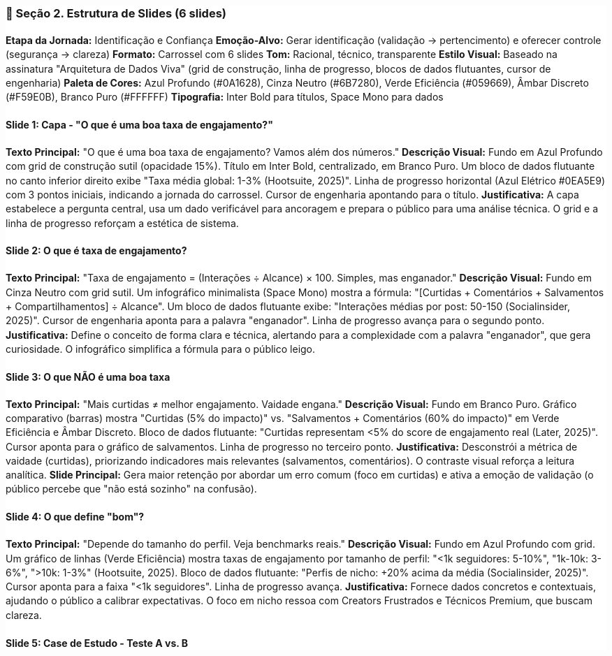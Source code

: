 
### 🧱 Seção 2. Estrutura de Slides (6 slides)

**Etapa da Jornada:** Identificação e Confiança **Emoção-Alvo:** Gerar identificação (validação → pertencimento) e oferecer controle (segurança → clareza) **Formato:** Carrossel com 6 slides **Tom:** Racional, técnico, transparente **Estilo Visual:** Baseado na assinatura "Arquitetura de Dados Viva" (grid de construção, linha de progresso, blocos de dados flutuantes, cursor de engenharia) **Paleta de Cores:** Azul Profundo (#0A1628), Cinza Neutro (#6B7280), Verde Eficiência (#059669), Âmbar Discreto (#F59E0B), Branco Puro (#FFFFFF) **Tipografia:** Inter Bold para títulos, Space Mono para dados

#### Slide 1: Capa - "O que é uma boa taxa de engajamento?"

**Texto Principal:** "O que é uma boa taxa de engajamento? Vamos além dos números." **Descrição Visual:** Fundo em Azul Profundo com grid de construção sutil (opacidade 15%). Título em Inter Bold, centralizado, em Branco Puro. Um bloco de dados flutuante no canto inferior direito exibe "Taxa média global: 1-3% (Hootsuite, 2025)". Linha de progresso horizontal (Azul Elétrico #0EA5E9) com 3 pontos iniciais, indicando a jornada do carrossel. Cursor de engenharia apontando para o título. **Justificativa:** A capa estabelece a pergunta central, usa um dado verificável para ancoragem e prepara o público para uma análise técnica. O grid e a linha de progresso reforçam a estética de sistema.

#### Slide 2: O que é taxa de engajamento?

**Texto Principal:** "Taxa de engajamento = (Interações ÷ Alcance) × 100. Simples, mas enganador." **Descrição Visual:** Fundo em Cinza Neutro com grid sutil. Um infográfico minimalista (Space Mono) mostra a fórmula: "[Curtidas + Comentários + Salvamentos + Compartilhamentos] ÷ Alcance". Um bloco de dados flutuante exibe: "Interações médias por post: 50-150 (Socialinsider, 2025)". Cursor de engenharia aponta para a palavra "enganador". Linha de progresso avança para o segundo ponto. **Justificativa:** Define o conceito de forma clara e técnica, alertando para a complexidade com a palavra "enganador", que gera curiosidade. O infográfico simplifica a fórmula para o público leigo.

#### Slide 3: O que NÃO é uma boa taxa

**Texto Principal:** "Mais curtidas ≠ melhor engajamento. Vaidade engana." **Descrição Visual:** Fundo em Branco Puro. Gráfico comparativo (barras) mostra "Curtidas (5% do impacto)" vs. "Salvamentos + Comentários (60% do impacto)" em Verde Eficiência e Âmbar Discreto. Bloco de dados flutuante: "Curtidas representam <5% do score de engajamento real (Later, 2025)". Cursor aponta para o gráfico de salvamentos. Linha de progresso no terceiro ponto. **Justificativa:** Desconstrói a métrica de vaidade (curtidas), priorizando indicadores mais relevantes (salvamentos, comentários). O contraste visual reforça a leitura analítica. **Slide Principal:** Gera maior retenção por abordar um erro comum (foco em curtidas) e ativa a emoção de validação (o público percebe que "não está sozinho" na confusão).

#### Slide 4: O que define "bom"?

**Texto Principal:** "Depende do tamanho do perfil. Veja benchmarks reais." **Descrição Visual:** Fundo em Azul Profundo com grid. Um gráfico de linhas (Verde Eficiência) mostra taxas de engajamento por tamanho de perfil: "<1k seguidores: 5-10%", "1k-10k: 3-6%", ">10k: 1-3%" (Hootsuite, 2025). Bloco de dados flutuante: "Perfis de nicho: +20% acima da média (Socialinsider, 2025)". Cursor aponta para a faixa "<1k seguidores". Linha de progresso avança. **Justificativa:** Fornece dados concretos e contextuais, ajudando o público a calibrar expectativas. O foco em nicho ressoa com Creators Frustrados e Técnicos Premium, que buscam clareza.

#### Slide 5: Case de Estudo - Teste A vs. B
